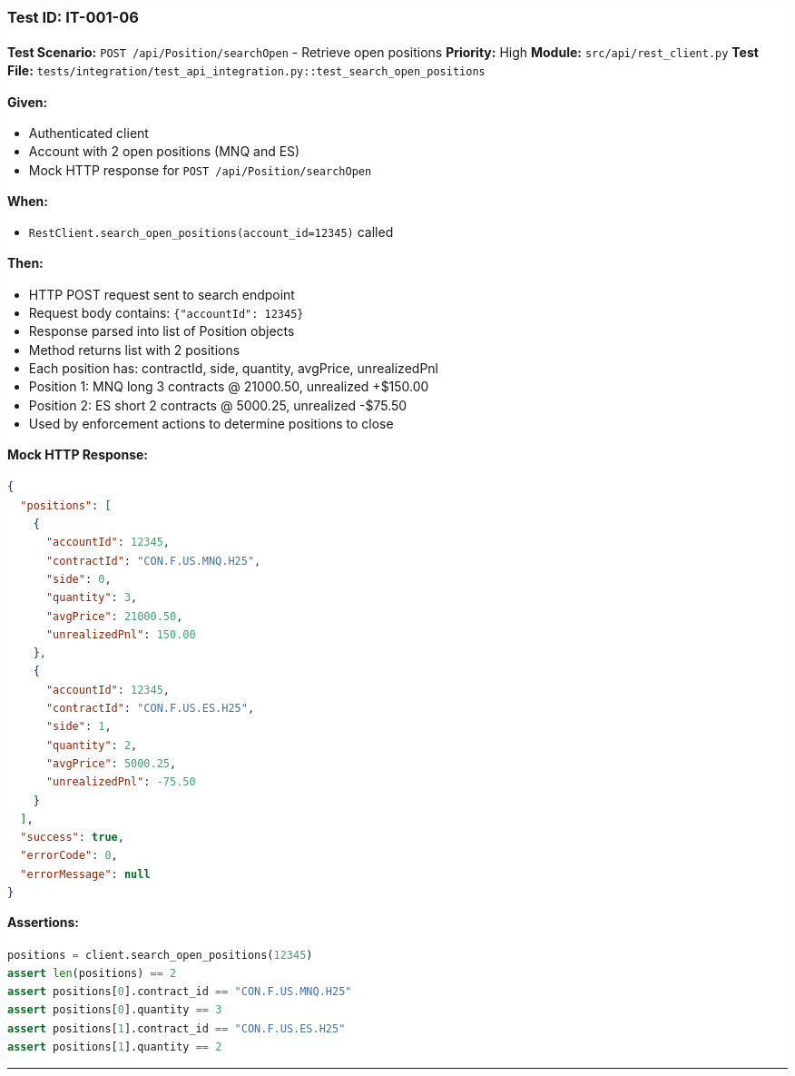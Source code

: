 
### Test ID: IT-001-06
**Test Scenario:** `POST /api/Position/searchOpen` - Retrieve open positions
**Priority:** High
**Module:** `src/api/rest_client.py`
**Test File:** `tests/integration/test_api_integration.py::test_search_open_positions`

**Given:**
- Authenticated client
- Account with 2 open positions (MNQ and ES)
- Mock HTTP response for `POST /api/Position/searchOpen`

**When:**
- `RestClient.search_open_positions(account_id=12345)` called

**Then:**
- HTTP POST request sent to search endpoint
- Request body contains: `{"accountId": 12345}`
- Response parsed into list of Position objects
- Method returns list with 2 positions
- Each position has: contractId, side, quantity, avgPrice, unrealizedPnl
- Position 1: MNQ long 3 contracts @ 21000.50, unrealized +$150.00
- Position 2: ES short 2 contracts @ 5000.25, unrealized -$75.50
- Used by enforcement actions to determine positions to close

**Mock HTTP Response:**
```json
{
  "positions": [
    {
      "accountId": 12345,
      "contractId": "CON.F.US.MNQ.H25",
      "side": 0,
      "quantity": 3,
      "avgPrice": 21000.50,
      "unrealizedPnl": 150.00
    },
    {
      "accountId": 12345,
      "contractId": "CON.F.US.ES.H25",
      "side": 1,
      "quantity": 2,
      "avgPrice": 5000.25,
      "unrealizedPnl": -75.50
    }
  ],
  "success": true,
  "errorCode": 0,
  "errorMessage": null
}
```

**Assertions:**
```python
positions = client.search_open_positions(12345)
assert len(positions) == 2
assert positions[0].contract_id == "CON.F.US.MNQ.H25"
assert positions[0].quantity == 3
assert positions[1].contract_id == "CON.F.US.ES.H25"
assert positions[1].quantity == 2
```

---